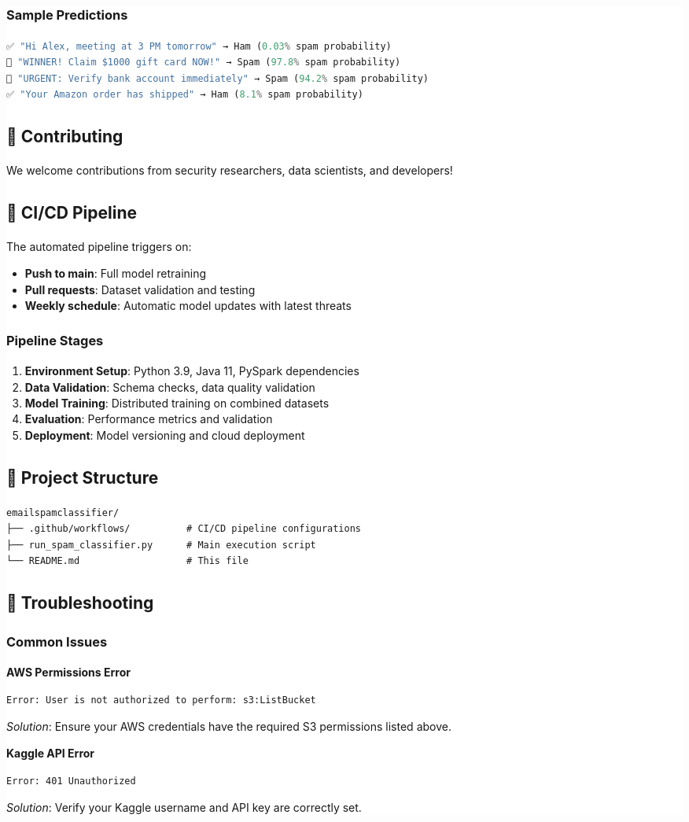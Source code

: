 ### Sample Predictions
```python
✅ "Hi Alex, meeting at 3 PM tomorrow" → Ham (0.03% spam probability)
🚨 "WINNER! Claim $1000 gift card NOW!" → Spam (97.8% spam probability)
🚨 "URGENT: Verify bank account immediately" → Spam (94.2% spam probability)
✅ "Your Amazon order has shipped" → Ham (8.1% spam probability)
```

## 🤝 Contributing

We welcome contributions from security researchers, data scientists, and developers!



## 🔄 CI/CD Pipeline

The automated pipeline triggers on:
- **Push to main**: Full model retraining
- **Pull requests**: Dataset validation and testing
- **Weekly schedule**: Automatic model updates with latest threats

### Pipeline Stages
1. **Environment Setup**: Python 3.9, Java 11, PySpark dependencies
2. **Data Validation**: Schema checks, data quality validation
3. **Model Training**: Distributed training on combined datasets
4. **Evaluation**: Performance metrics and validation
5. **Deployment**: Model versioning and cloud deployment

## 📁 Project Structure

```
emailspamclassifier/
├── .github/workflows/          # CI/CD pipeline configurations
├── run_spam_classifier.py      # Main execution script
└── README.md                   # This file
```

## 🐛 Troubleshooting

### Common Issues

**AWS Permissions Error**
```bash
Error: User is not authorized to perform: s3:ListBucket
```
*Solution*: Ensure your AWS credentials have the required S3 permissions listed above.

**Kaggle API Error**
```bash
Error: 401 Unauthorized
```
*Solution*: Verify your Kaggle username and API key are correctly set.
